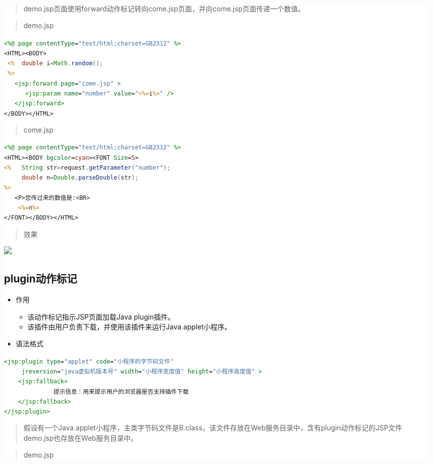 

> demo.jsp页面使用forward动作标记转向come.jsp页面，并向come.jsp页面传递一个数值。

> demo.jsp

```jsp
<%@ page contentType="text/html;charset=GB2312" %>
<HTML><BODY>
 <%  double i=Math.random();
 %>
   <jsp:forward page="come.jsp" >
      <jsp:param name="number" value="<%=i%>" />
   </jsp:forward> 
</BODY></HTML>
```

> come.jsp

```jsp
<%@ page contentType="text/html;charset=GB2312" %>
<HTML><BODY bgcolor=cyan><FONT Size=5>
<%   String str=request.getParameter("number");
     double n=Double.parseDouble(str);
%>
   <P>您传过来的数值是:<BR>
    <%=n%>
</FONT></BODY></HTML>
```

> 效果

![](https://img1.zlogs.net/20/20200507102753.gif)





## plugin动作标记

+ 作用
  + 该动作标记指示JSP页面加载Java plugin插件。
  + 该插件由用户负责下载，并使用该插件来运行Java applet小程序。

+ 语法格式

```jsp
<jsp:plugin type="applet" code="小程序的字节码文件" 
     jreversion="java虚拟机版本号" width="小程序宽度值" height="小程序高度值" >
    <jsp:fallback>
              提示信息：用来提示用户的浏览器是否支持插件下载
    </jsp:fallback>
</jsp:plugin> 
```



> 假设有一个Java applet小程序，主类字节码文件是B.class，该文件存放在Web服务目录中，含有plugin动作标记的JSP文件demo.jsp也存放在Web服务目录中。

> demo.jsp
